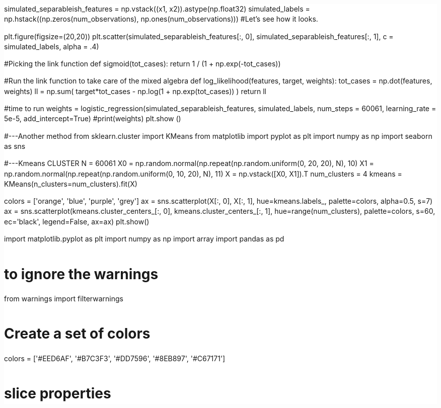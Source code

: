 simulated_separableish_features = np.vstack((x1, x2)).astype(np.float32)
simulated_labels = np.hstack((np.zeros(num_observations),
                              np.ones(num_observations)))
#Let’s see how it looks.

plt.figure(figsize=(20,20))
plt.scatter(simulated_separableish_features[:, 0], 
            simulated_separableish_features[:, 1],
            c = simulated_labels, alpha = .4)

#Picking the link function
def sigmoid(tot_cases):
    return 1 / (1 + np.exp(-tot_cases))

#Run the link function to take care of the mixed algebra
def log_likelihood(features, target, weights):
    tot_cases = np.dot(features, weights)
    ll = np.sum( target*tot_cases - np.log(1 + np.exp(tot_cases)) )
    return ll

#time to run
    weights = logistic_regression(simulated_separableish_features, simulated_labels,
    num_steps = 60061, learning_rate = 5e-5, add_intercept=True)
    #print(weights)
plt.show ()


#---Another method
from sklearn.cluster import KMeans
from matplotlib import pyplot as plt
import numpy as np
import seaborn as sns

#---Kmeans CLUSTER
N = 60061
X0 = np.random.normal(np.repeat(np.random.uniform(0, 20, 20), N), 10)
X1 = np.random.normal(np.repeat(np.random.uniform(0, 10, 20), N), 11)
X = np.vstack([X0, X1]).T
num_clusters = 4
kmeans = KMeans(n_clusters=num_clusters).fit(X)

colors = ['orange', 'blue', 'purple', 'grey']
ax = sns.scatterplot(X[:, 0], X[:, 1], hue=kmeans.labels_, palette=colors, alpha=0.5, s=7)
ax = sns.scatterplot(kmeans.cluster_centers_[:, 0], kmeans.cluster_centers_[:, 1],
                     hue=range(num_clusters), palette=colors, s=60, ec='black', legend=False, ax=ax)
plt.show()


import matplotlib.pyplot as plt
import numpy as np
import array 
import pandas as pd
# to ignore the warnings
from warnings import filterwarnings
# Create a set of colors
colors = ['#EED6AF', '#B7C3F3', '#DD7596', '#8EB897', '#C67171']
# slice properties
